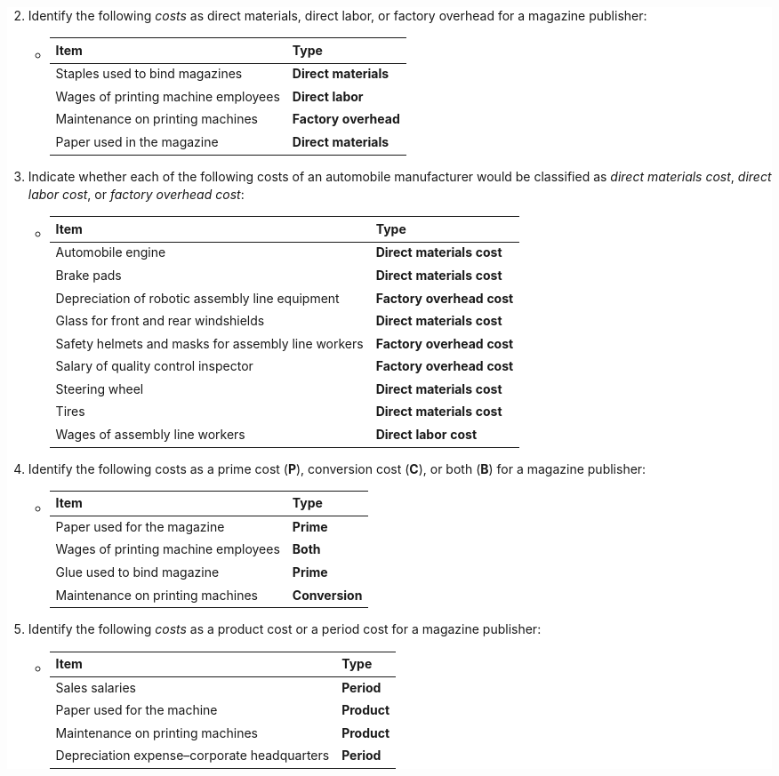 2. Identify the following *costs* as direct materials, direct labor, or factory overhead for a magazine publisher:

   - | Item                                | Type                 |
     | ----------------------------------- | -------------------- |
     | Staples used to bind magazines      | **Direct materials** |
     | Wages of printing machine employees | **Direct labor**     |
     | Maintenance on printing machines    | **Factory overhead** |
     | Paper used in the magazine          | **Direct materials** |

3. Indicate whether each of the following costs of an automobile manufacturer would be classified as *direct materials cost*, *direct labor cost*, or *factory overhead cost*:

   - | Item                                               | Type                      |
     | -------------------------------------------------- | ------------------------- |
     | Automobile engine                                  | **Direct materials cost** |
     | Brake pads                                         | **Direct materials cost** |
     | Depreciation of robotic assembly line equipment    | **Factory overhead cost** |
     | Glass for front and rear windshields               | **Direct materials cost** |
     | Safety helmets and masks for assembly line workers | **Factory overhead cost** |
     | Salary of quality control inspector                | **Factory overhead cost** |
     | Steering wheel                                     | **Direct materials cost** |
     | Tires                                              | **Direct materials cost** |
     | Wages of assembly line workers                     | **Direct labor cost**     |

4. Identify the following costs as a prime cost (**P**), conversion cost (**C**), or both (**B**) for a magazine publisher:

   - | Item                                | Type           |
     | ----------------------------------- | -------------- |
     | Paper used for the magazine         | **Prime**      |
     | Wages of printing machine employees | **Both**       |
     | Glue used to bind magazine          | **Prime**      |
     | Maintenance on printing machines    | **Conversion** |

5. Identify the following *costs* as a product cost or a period cost for a magazine publisher:

   - | Item                                        | Type        |
     | ------------------------------------------- | ----------- |
     | Sales salaries                              | **Period**  |
     | Paper used for the machine                  | **Product** |
     | Maintenance on printing machines            | **Product** |
     | Depreciation expense–corporate headquarters | **Period**  |
